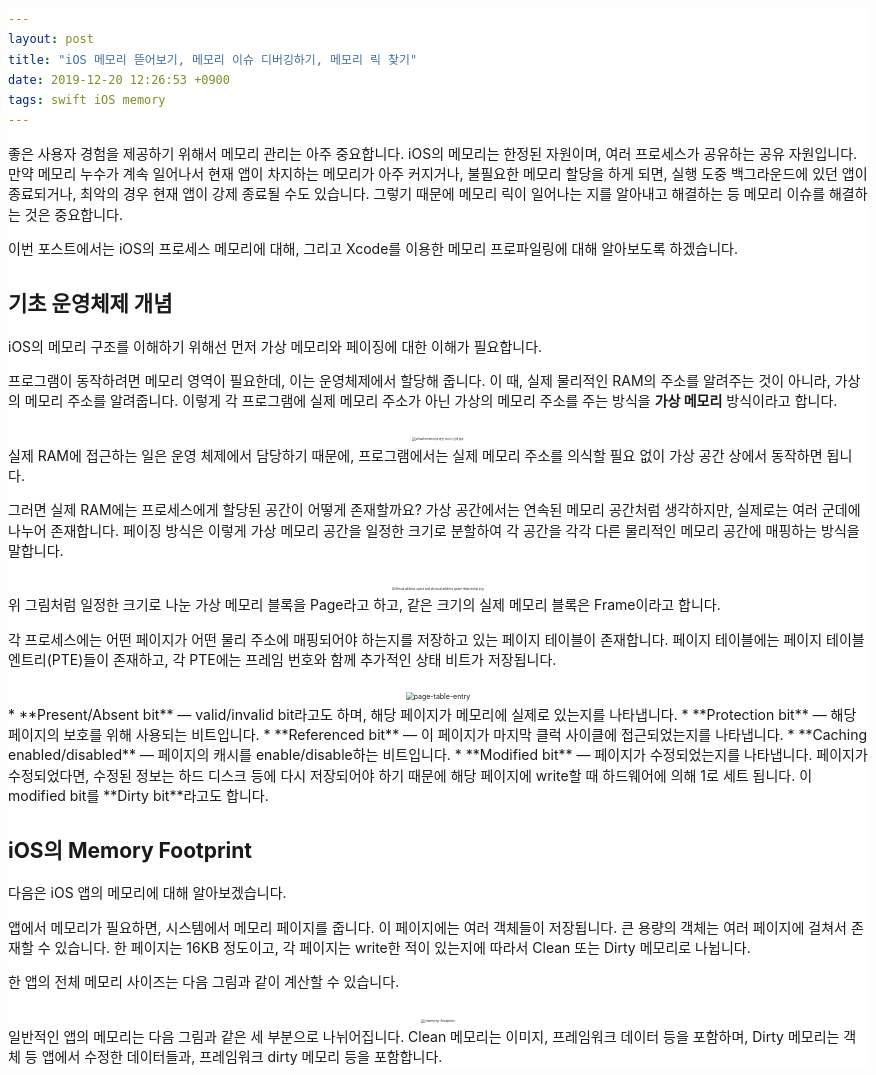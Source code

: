 ```yaml
---
layout: post
title: "iOS 메모리 뜯어보기, 메모리 이슈 디버깅하기, 메모리 릭 찾기"
date: 2019-12-20 12:26:53 +0900
tags: swift iOS memory
---
```


좋은 사용자 경험을 제공하기 위해서 메모리 관리는 아주 중요합니다. iOS의 메모리는 한정된 자원이며, 여러 프로세스가 공유하는 공유 자원입니다. 만약 메모리 누수가 계속 일어나서 현재 앱이 차지하는 메모리가 아주 커지거나, 불필요한 메모리 할당을 하게 되면, 실행 도중 백그라운드에 있던 앱이 종료되거나, 최악의 경우 현재 앱이 강제 종료될 수도 있습니다. 그렇기 때문에 메모리 릭이 일어나는 지를 알아내고 해결하는 등 메모리 이슈를 해결하는 것은 중요합니다.

이번 포스트에서는 iOS의 프로세스 메모리에 대해, 그리고 Xcode를 이용한 메모리 프로파일링에 대해 알아보도록 하겠습니다.

## 기초 운영체제 개념

iOS의 메모리 구조를 이해하기 위해선 먼저 가상 메모리와 페이징에 대한 이해가 필요합니다.

프로그램이 동작하려면 메모리 영역이 필요한데, 이는 운영체제에서 할당해 줍니다. 이 때, 실제 물리적인 RAM의 주소를 알려주는 것이 아니라, 가상의 메모리 주소를 알려줍니다. 이렇게 각 프로그램에 실제 메모리 주소가 아닌 가상의 메모리 주소를 주는 방식을 **가상 메모리** 방식이라고 합니다.

<center><img src="{{ "/assets/img/2019-12-20-iOS-메모리-뜯어보기,-메모리-이슈-디버깅하기,-메모리-릭-찾기/1200px-Virtual_memory.svg.png" | absolute_url }}" alt="virtual memory에 대한 이미지 검색결과" style="zoom:20%;"/></center>
실제 RAM에 접근하는 일은 운영 체제에서 담당하기 때문에, 프로그램에서는 실제 메모리 주소를 의식할 필요 없이 가상 공간 상에서 동작하면 됩니다.

그러면 실제 RAM에는 프로세스에게 할당된 공간이 어떻게 존재할까요? 가상 공간에서는 연속된 메모리 공간처럼 생각하지만, 실제로는 여러 군데에 나누어 존재합니다. 페이징 방식은 이렇게 가상 메모리 공간을 일정한 크기로 분할하여 각 공간을 각각 다른 물리적인 메모리 공간에 매핑하는 방식을 말합니다.

<center><img src="{{ "/assets/img/2019-12-20-iOS-메모리-뜯어보기,-메모리-이슈-디버깅하기,-메모리-릭-찾기/1920px-Virtual_address_space_and_physical_address_space_relationship.svg.png" | absolute_url }}" alt="Virtual address space and physical address space relationship.svg" style="zoom:20%;"/></center>
위 그림처럼 일정한 크기로 나눈 가상 메모리 블록을 Page라고 하고, 같은 크기의 실제 메모리 블록은 Frame이라고 합니다.

각 프로세스에는 어떤 페이지가 어떤 물리 주소에 매핑되어야 하는지를 저장하고 있는 페이지 테이블이 존재합니다. 페이지 테이블에는 페이지 테이블 엔트리(PTE)들이 존재하고, 각 PTE에는 프레임 번호와 함께 추가적인 상태 비트가 저장됩니다.

<center><img src="{{ "/assets/img/2019-12-20-iOS-메모리-뜯어보기,-메모리-이슈-디버깅하기,-메모리-릭-찾기/page-table-entry.png" | absolute_url }}" alt="page-table-entry" style="zoom:50%;"/></center>
* **Present/Absent bit** — valid/invalid bit라고도 하며, 해당 페이지가 메모리에 실제로 있는지를 나타냅니다.
* **Protection bit** — 해당 페이지의 보호를 위해 사용되는 비트입니다.
* **Referenced bit** — 이 페이지가 마지막 클럭 사이클에 접근되었는지를 나타냅니다.
* **Caching enabled/disabled** — 페이지의 캐시를 enable/disable하는 비트입니다.
* **Modified bit** — 페이지가 수정되었는지를 나타냅니다. 페이지가 수정되었다면, 수정된 정보는 하드 디스크 등에 다시 저장되어야 하기 때문에 해당 페이지에 write할 때 하드웨어에 의해 1로 세트 됩니다. 이 modified bit를 **Dirty bit**라고도 합니다.

## iOS의 Memory Footprint

다음은 iOS 앱의 메모리에 대해 알아보겠습니다.

앱에서 메모리가 필요하면, 시스템에서 메모리 페이지를 줍니다. 이 페이지에는 여러 객체들이 저장됩니다. 큰 용량의 객체는 여러 페이지에 걸쳐서 존재할 수 있습니다. 한 페이지는 16KB 정도이고, 각 페이지는 write한 적이 있는지에 따라서 Clean 또는 Dirty 메모리로 나뉩니다.

한 앱의 전체 메모리 사이즈는 다음 그림과 같이 계산할 수 있습니다.

<center><img src="{{ "/assets/img/2019-12-20-iOS-메모리-뜯어보기,-메모리-이슈-디버깅하기,-메모리-릭-찾기/memory-footprint.png" | absolute_url }}" alt="memory-footprint" style="zoom:25%;"/></center>
일반적인 앱의 메모리는 다음 그림과 같은 세 부분으로 나뉘어집니다. Clean 메모리는 이미지, 프레임워크 데이터 등을 포함하며, Dirty 메모리는 객체 등 앱에서 수정한 데이터들과, 프레임워크 dirty 메모리 등을 포함합니다.
